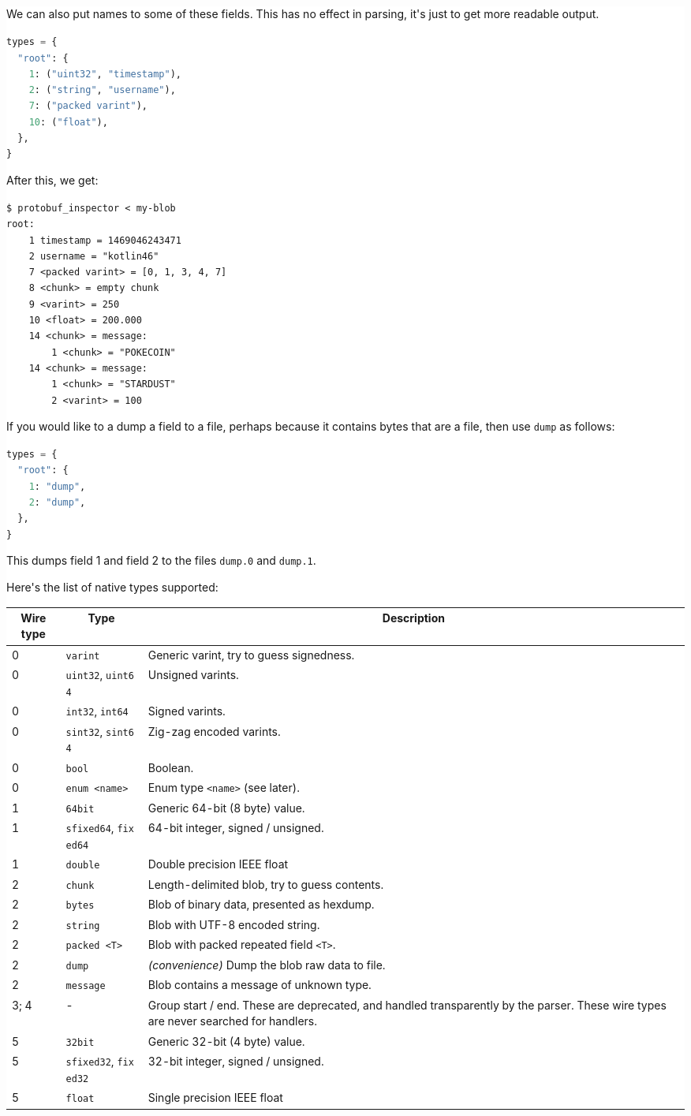 We can also put names to some of these fields. This has no effect in parsing, it's just
to get more readable output.

~~~ python
types = {
  "root": {
    1: ("uint32", "timestamp"),
    2: ("string", "username"),
    7: ("packed varint"),
    10: ("float"),
  },
}
~~~

After this, we get:

    $ protobuf_inspector < my-blob
    root:
        1 timestamp = 1469046243471
        2 username = "kotlin46"
        7 <packed varint> = [0, 1, 3, 4, 7]
        8 <chunk> = empty chunk
        9 <varint> = 250
        10 <float> = 200.000
        14 <chunk> = message:
            1 <chunk> = "POKECOIN"
        14 <chunk> = message:
            1 <chunk> = "STARDUST"
            2 <varint> = 100

If you would like to a dump a field to a file, perhaps because it contains bytes that are a file, then use `dump` as follows:

~~~ python
types = {
  "root": {
    1: "dump",
    2: "dump",
  },
}
~~~

This dumps field 1 and field 2 to the files `dump.0` and `dump.1`. 

Here's the list of native types supported:

Wire type | Type | Description
----------|------|------------
0 | `varint` | Generic varint, try to guess signedness.
0 | `uint32`, `uint64` | Unsigned varints.
0 | `int32`, `int64` | Signed varints.
0 | `sint32`, `sint64` | Zig-zag encoded varints.
0 | `bool` | Boolean.
0 | `enum <name>` | Enum type `<name>` (see later).
1 | `64bit` | Generic 64-bit (8 byte) value.
1 | `sfixed64`, `fixed64` | 64-bit integer, signed / unsigned.
1 | `double` | Double precision IEEE float
2 | `chunk` | Length-delimited blob, try to guess contents.
2 | `bytes` | Blob of binary data, presented as hexdump.
2 | `string` | Blob with UTF-8 encoded string.
2 | `packed <T>` | Blob with packed repeated field `<T>`.
2 | `dump` | *(convenience)* Dump the blob raw data to file.
2 | `message` | Blob contains a message of unknown type.
3; 4 | - | Group start / end. These are deprecated, and handled transparently by the parser. These wire types are never searched for handlers.
5 | `32bit` | Generic 32-bit (4 byte) value.
5 | `sfixed32`, `fixed32` | 32-bit integer, signed / unsigned.
5 | `float` | Single precision IEEE float
